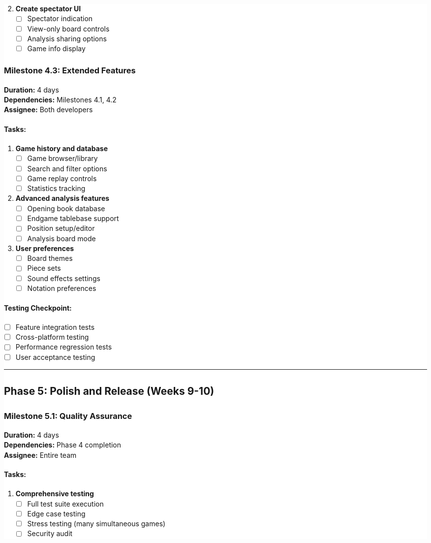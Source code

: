 2. **Create spectator UI**
   - [ ] Spectator indication
   - [ ] View-only board controls
   - [ ] Analysis sharing options
   - [ ] Game info display

### Milestone 4.3: Extended Features
**Duration:** 4 days  
**Dependencies:** Milestones 4.1, 4.2  
**Assignee:** Both developers

#### Tasks:
1. **Game history and database**
   - [ ] Game browser/library
   - [ ] Search and filter options
   - [ ] Game replay controls
   - [ ] Statistics tracking

2. **Advanced analysis features**
   - [ ] Opening book database
   - [ ] Endgame tablebase support
   - [ ] Position setup/editor
   - [ ] Analysis board mode

3. **User preferences**
   - [ ] Board themes
   - [ ] Piece sets
   - [ ] Sound effects settings
   - [ ] Notation preferences

#### Testing Checkpoint:
- [ ] Feature integration tests
- [ ] Cross-platform testing
- [ ] Performance regression tests
- [ ] User acceptance testing

---

## Phase 5: Polish and Release (Weeks 9-10)

### Milestone 5.1: Quality Assurance
**Duration:** 4 days  
**Dependencies:** Phase 4 completion  
**Assignee:** Entire team

#### Tasks:
1. **Comprehensive testing**
   - [ ] Full test suite execution
   - [ ] Edge case testing
   - [ ] Stress testing (many simultaneous games)
   - [ ] Security audit
